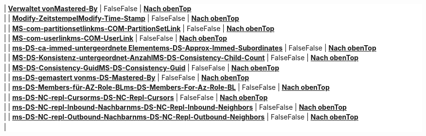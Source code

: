 | [<span data-ttu-id="406a7-502">**Verwaltet von**</span><span class="sxs-lookup"><span data-stu-id="406a7-502">**Mastered-By**</span></span>](a-masteredby.md)                                         | <span data-ttu-id="406a7-503">False</span><span class="sxs-lookup"><span data-stu-id="406a7-503">False</span></span>     | [<span data-ttu-id="406a7-504">**Nach oben**</span><span class="sxs-lookup"><span data-stu-id="406a7-504">**Top**</span></span>](c-top.md)<br/> |
| [<span data-ttu-id="406a7-505">**Modify-Zeitstempel**</span><span class="sxs-lookup"><span data-stu-id="406a7-505">**Modify-Time-Stamp**</span></span>](a-modifytimestamp.md)                              | <span data-ttu-id="406a7-506">False</span><span class="sxs-lookup"><span data-stu-id="406a7-506">False</span></span>     | [<span data-ttu-id="406a7-507">**Nach oben**</span><span class="sxs-lookup"><span data-stu-id="406a7-507">**Top**</span></span>](c-top.md)<br/> |
| [<span data-ttu-id="406a7-508">**MS-com-partitionsetlink**</span><span class="sxs-lookup"><span data-stu-id="406a7-508">**ms-COM-PartitionSetLink**</span></span>](a-mscom-partitionsetlink.md)                 | <span data-ttu-id="406a7-509">False</span><span class="sxs-lookup"><span data-stu-id="406a7-509">False</span></span>     | [<span data-ttu-id="406a7-510">**Nach oben**</span><span class="sxs-lookup"><span data-stu-id="406a7-510">**Top**</span></span>](c-top.md)<br/> |
| [<span data-ttu-id="406a7-511">**MS-com-userlink**</span><span class="sxs-lookup"><span data-stu-id="406a7-511">**ms-COM-UserLink**</span></span>](a-mscom-userlink.md)                                 | <span data-ttu-id="406a7-512">False</span><span class="sxs-lookup"><span data-stu-id="406a7-512">False</span></span>     | [<span data-ttu-id="406a7-513">**Nach oben**</span><span class="sxs-lookup"><span data-stu-id="406a7-513">**Top**</span></span>](c-top.md)<br/> |
| [<span data-ttu-id="406a7-514">**ms-DS-ca-immed-untergeordnete Elemente**</span><span class="sxs-lookup"><span data-stu-id="406a7-514">**ms-DS-Approx-Immed-Subordinates**</span></span>](a-msds-approx-immed-subordinates.md) | <span data-ttu-id="406a7-515">False</span><span class="sxs-lookup"><span data-stu-id="406a7-515">False</span></span>     | [<span data-ttu-id="406a7-516">**Nach oben**</span><span class="sxs-lookup"><span data-stu-id="406a7-516">**Top**</span></span>](c-top.md)<br/> |
| [<span data-ttu-id="406a7-517">**MS-DS-Konsistenz-untergeordnet-Anzahl**</span><span class="sxs-lookup"><span data-stu-id="406a7-517">**MS-DS-Consistency-Child-Count**</span></span>](a-ms-ds-consistencychildcount.md)      | <span data-ttu-id="406a7-518">False</span><span class="sxs-lookup"><span data-stu-id="406a7-518">False</span></span>     | [<span data-ttu-id="406a7-519">**Nach oben**</span><span class="sxs-lookup"><span data-stu-id="406a7-519">**Top**</span></span>](c-top.md)<br/> |
| [<span data-ttu-id="406a7-520">**MS-DS-Consistency-Guid**</span><span class="sxs-lookup"><span data-stu-id="406a7-520">**MS-DS-Consistency-Guid**</span></span>](a-ms-ds-consistencyguid.md)                   | <span data-ttu-id="406a7-521">False</span><span class="sxs-lookup"><span data-stu-id="406a7-521">False</span></span>     | [<span data-ttu-id="406a7-522">**Nach oben**</span><span class="sxs-lookup"><span data-stu-id="406a7-522">**Top**</span></span>](c-top.md)<br/> |
| [<span data-ttu-id="406a7-523">**ms-DS-gemastert von**</span><span class="sxs-lookup"><span data-stu-id="406a7-523">**ms-DS-Mastered-By**</span></span>](a-msds-masteredby.md)                              | <span data-ttu-id="406a7-524">False</span><span class="sxs-lookup"><span data-stu-id="406a7-524">False</span></span>     | [<span data-ttu-id="406a7-525">**Nach oben**</span><span class="sxs-lookup"><span data-stu-id="406a7-525">**Top**</span></span>](c-top.md)<br/> |
| [<span data-ttu-id="406a7-526">**ms-DS-Members-für-AZ-Role-BL**</span><span class="sxs-lookup"><span data-stu-id="406a7-526">**ms-DS-Members-For-Az-Role-BL**</span></span>](a-msds-membersforazrolebl.md)           | <span data-ttu-id="406a7-527">False</span><span class="sxs-lookup"><span data-stu-id="406a7-527">False</span></span>     | [<span data-ttu-id="406a7-528">**Nach oben**</span><span class="sxs-lookup"><span data-stu-id="406a7-528">**Top**</span></span>](c-top.md)<br/> |
| [<span data-ttu-id="406a7-529">**ms-DS-NC-repl-Cursor**</span><span class="sxs-lookup"><span data-stu-id="406a7-529">**ms-DS-NC-Repl-Cursors**</span></span>](a-msds-ncreplcursors.md)                       | <span data-ttu-id="406a7-530">False</span><span class="sxs-lookup"><span data-stu-id="406a7-530">False</span></span>     | [<span data-ttu-id="406a7-531">**Nach oben**</span><span class="sxs-lookup"><span data-stu-id="406a7-531">**Top**</span></span>](c-top.md)<br/> |
| [<span data-ttu-id="406a7-532">**ms-DS-NC-repl-Inbound-Nachbarn**</span><span class="sxs-lookup"><span data-stu-id="406a7-532">**ms-DS-NC-Repl-Inbound-Neighbors**</span></span>](a-msds-ncreplinboundneighbors.md)    | <span data-ttu-id="406a7-533">False</span><span class="sxs-lookup"><span data-stu-id="406a7-533">False</span></span>     | [<span data-ttu-id="406a7-534">**Nach oben**</span><span class="sxs-lookup"><span data-stu-id="406a7-534">**Top**</span></span>](c-top.md)<br/> |
| [<span data-ttu-id="406a7-535">**ms-DS-NC-repl-Outbound-Nachbarn**</span><span class="sxs-lookup"><span data-stu-id="406a7-535">**ms-DS-NC-Repl-Outbound-Neighbors**</span></span>](a-msds-ncreploutboundneighbors.md)  | <span data-ttu-id="406a7-536">False</span><span class="sxs-lookup"><span data-stu-id="406a7-536">False</span></span>     | [<span data-ttu-id="406a7-537">**Nach oben**</span><span class="sxs-lookup"><span data-stu-id="406a7-537">**Top**</span></span>](c-top.md)<br/> |